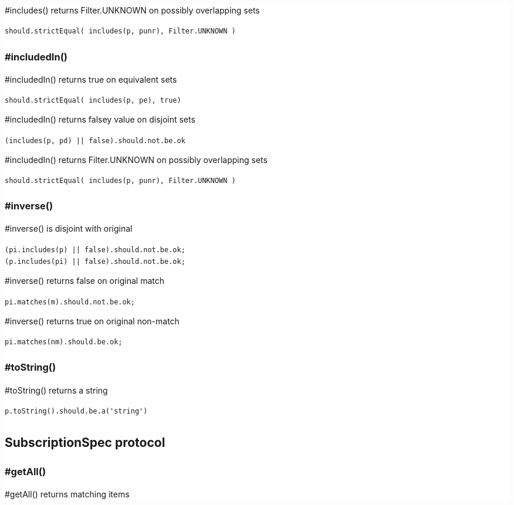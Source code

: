 
 #includes() returns Filter.UNKNOWN on possibly overlapping sets

```
should.strictEqual( includes(p, punr), Filter.UNKNOWN )
```


### #includedIn()
 #includedIn() returns true on equivalent sets

```
should.strictEqual( includes(p, pe), true)
```


 #includedIn() returns falsey value on disjoint sets

```
(includes(p, pd) || false).should.not.be.ok
```


 #includedIn() returns Filter.UNKNOWN on possibly overlapping sets

```
should.strictEqual( includes(p, punr), Filter.UNKNOWN )
```


### #inverse()
 #inverse() is disjoint with original

```
(pi.includes(p) || false).should.not.be.ok;
(p.includes(pi) || false).should.not.be.ok;
```


 #inverse() returns false on original match

```
pi.matches(m).should.not.be.ok;
```


 #inverse() returns true on original non-match

```
pi.matches(nm).should.be.ok;
```


### #toString()
 #toString() returns a string

```
p.toString().should.be.a('string')
```


## SubscriptionSpec protocol
### #getAll()
 #getAll() returns matching items
